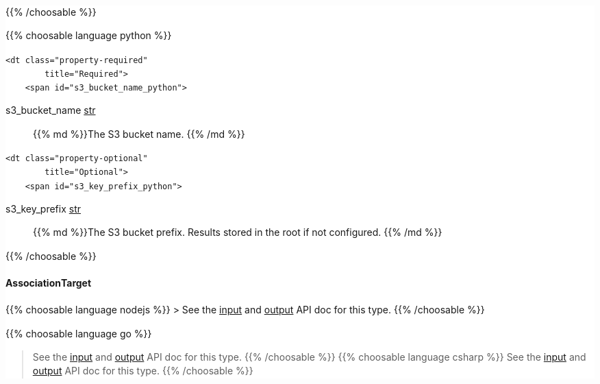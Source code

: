</dl>
{{% /choosable %}}


{{% choosable language python %}}
<dl class="resources-properties">

    <dt class="property-required"
            title="Required">
        <span id="s3_bucket_name_python">
<a href="#s3_bucket_name_python" style="color: inherit; text-decoration: inherit;">s3_<wbr>bucket_<wbr>name</a>
</span> 
        <span class="property-indicator"></span>
        <span class="property-type"><a href="https://docs.python.org/3/library/stdtypes.html">str</a></span>
    </dt>
    <dd>{{% md %}}The S3 bucket name.
{{% /md %}}</dd>

    <dt class="property-optional"
            title="Optional">
        <span id="s3_key_prefix_python">
<a href="#s3_key_prefix_python" style="color: inherit; text-decoration: inherit;">s3_<wbr>key_<wbr>prefix</a>
</span> 
        <span class="property-indicator"></span>
        <span class="property-type"><a href="https://docs.python.org/3/library/stdtypes.html">str</a></span>
    </dt>
    <dd>{{% md %}}The S3 bucket prefix. Results stored in the root if not configured.
{{% /md %}}</dd>

</dl>
{{% /choosable %}}





<h4 id="associationtarget">Association<wbr>Target</h4>
{{% choosable language nodejs %}}
> See the <a href="/docs/reference/pkg/nodejs/pulumi/aws/types/input/#AssociationTarget">input</a> and <a href="/docs/reference/pkg/nodejs/pulumi/aws/types/output/#AssociationTarget">output</a> API doc for this type.
{{% /choosable %}}

{{% choosable language go %}}
> See the <a href="https://pkg.go.dev/github.com/pulumi/pulumi-aws/sdk/v3/go/aws/ssm?tab=doc#AssociationTargetArgs">input</a> and <a href="https://pkg.go.dev/github.com/pulumi/pulumi-aws/sdk/v3/go/aws/ssm?tab=doc#AssociationTargetOutput">output</a> API doc for this type.
{{% /choosable %}}
{{% choosable language csharp %}}
> See the <a href="/docs/reference/pkg/dotnet/Pulumi.Aws/Pulumi.Aws.Ssm.Inputs.AssociationTargetArgs.html">input</a> and <a href="/docs/reference/pkg/dotnet/Pulumi.Aws/Pulumi.Aws.Ssm.Outputs.AssociationTarget.html">output</a> API doc for this type.
{{% /choosable %}}

